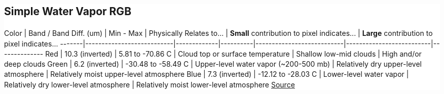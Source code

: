 ## Simple Water Vapor RGB
Color | Band / Band Diff. (um) | Min - Max | Physically Relates to... | **Small** contribution to pixel indicates... | **Large** contribution to pixel indicates... 
-------|---------------------------|-------------|----------|---------------------------|--------------------------|--------------
Red | 10.3 (inverted) | 5.81 to -70.86 C | Cloud top or surface temperature | Shallow low-mid clouds | High and/or deep clouds
Green | 6.2 (inverted) | -30.48 to -58.49 C | Upper-level water vapor (~200-500 mb) | Relatively dry upper-level atmosphere | Relatively moist upper-level atmosphere
Blue | 7.3 (inverted) | -12.12 to -28.03 C | Lower-level water vapor | Relatively dry lower-level atmosphere | Relatively moist lower-level atmosphere
[Source](http://rammb.cira.colostate.edu/training/visit/quick_guides/Simple_Water_Vapor_RGB.pdf)
